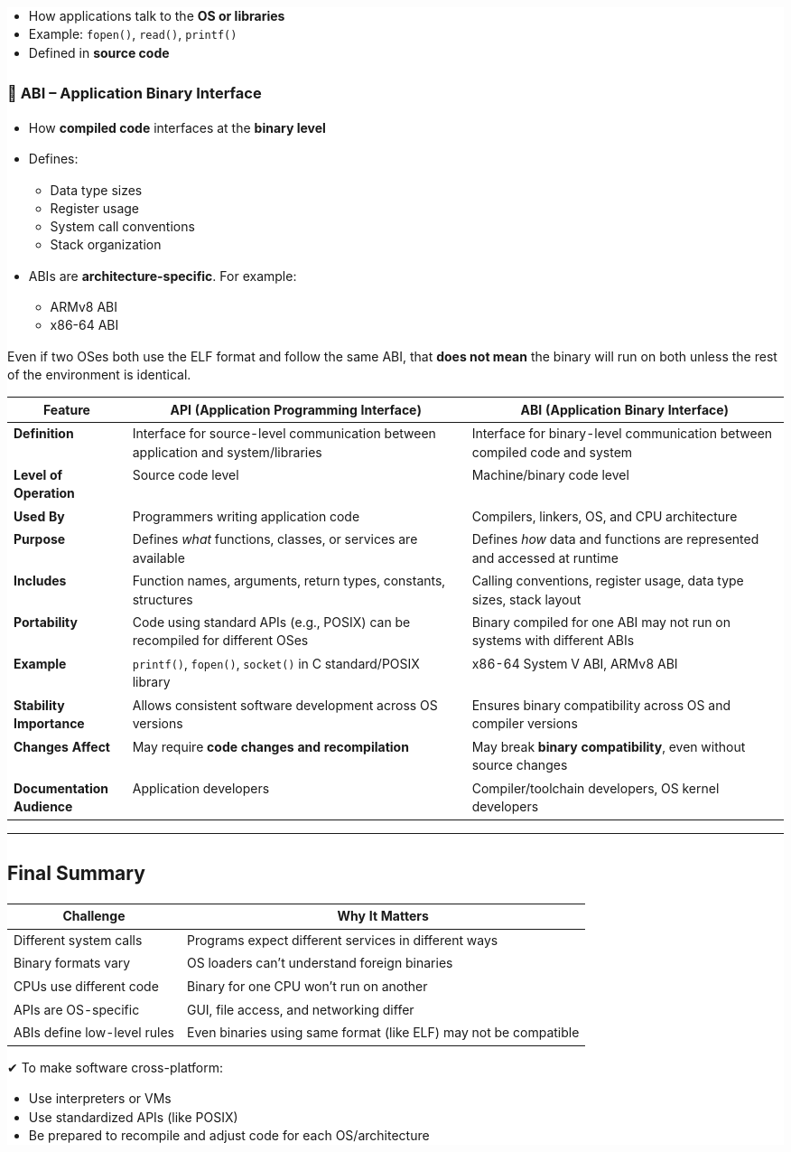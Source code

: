 - How applications talk to the **OS or libraries**
- Example: `fopen()`, `read()`, `printf()`
- Defined in **source code**

### 🔸 **ABI** – Application Binary Interface

- How **compiled code** interfaces at the **binary level**
- Defines:

  - Data type sizes
  - Register usage
  - System call conventions
  - Stack organization

- ABIs are **architecture-specific**. For example:
  - ARMv8 ABI
  - x86-64 ABI

Even if two OSes both use the ELF format and follow the same ABI, that **does not mean** the binary will run on both unless the rest of the environment is identical.

| Feature                    | **API (Application Programming Interface)**                                       | **ABI (Application Binary Interface)**                                    |
| -------------------------- | --------------------------------------------------------------------------------- | ------------------------------------------------------------------------- |
| **Definition**             | Interface for source-level communication between application and system/libraries | Interface for binary-level communication between compiled code and system |
| **Level of Operation**     | Source code level                                                                 | Machine/binary code level                                                 |
| **Used By**                | Programmers writing application code                                              | Compilers, linkers, OS, and CPU architecture                              |
| **Purpose**                | Defines _what_ functions, classes, or services are available                      | Defines _how_ data and functions are represented and accessed at runtime  |
| **Includes**               | Function names, arguments, return types, constants, structures                    | Calling conventions, register usage, data type sizes, stack layout        |
| **Portability**            | Code using standard APIs (e.g., POSIX) can be recompiled for different OSes       | Binary compiled for one ABI may not run on systems with different ABIs    |
| **Example**                | `printf()`, `fopen()`, `socket()` in C standard/POSIX library                     | x86-64 System V ABI, ARMv8 ABI                                            |
| **Stability Importance**   | Allows consistent software development across OS versions                         | Ensures binary compatibility across OS and compiler versions              |
| **Changes Affect**         | May require **code changes and recompilation**                                    | May break **binary compatibility**, even without source changes           |
| **Documentation Audience** | Application developers                                                            | Compiler/toolchain developers, OS kernel developers                       |

---

## Final Summary

| Challenge                   | Why It Matters                                                   |
| --------------------------- | ---------------------------------------------------------------- |
| Different system calls      | Programs expect different services in different ways             |
| Binary formats vary         | OS loaders can’t understand foreign binaries                     |
| CPUs use different code     | Binary for one CPU won’t run on another                          |
| APIs are OS-specific        | GUI, file access, and networking differ                          |
| ABIs define low-level rules | Even binaries using same format (like ELF) may not be compatible |

✔ To make software cross-platform:

- Use interpreters or VMs
- Use standardized APIs (like POSIX)
- Be prepared to recompile and adjust code for each OS/architecture
